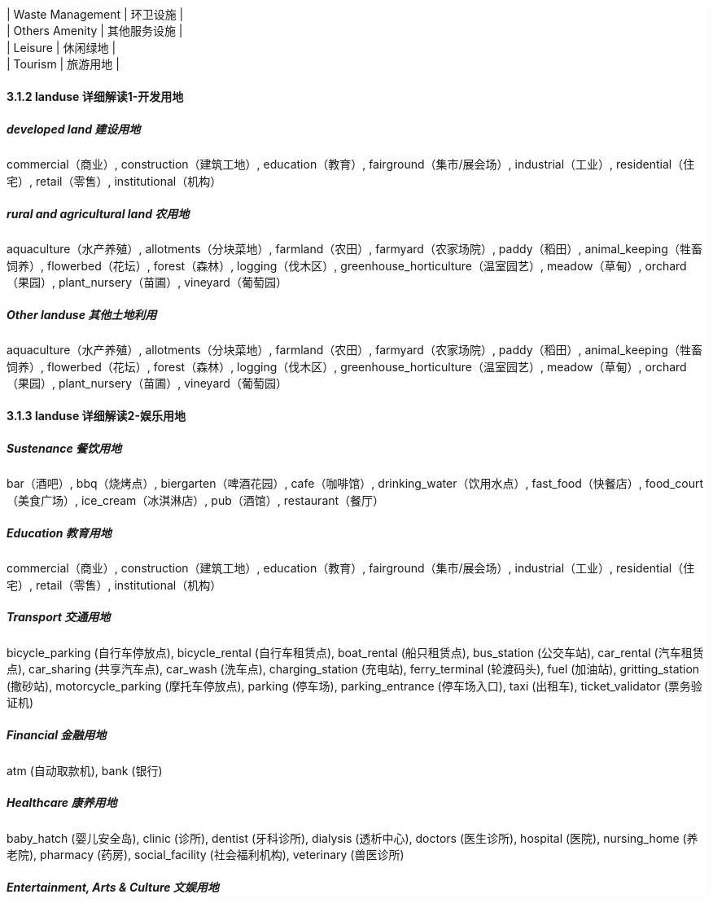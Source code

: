 | Waste Management             | 环卫设施         |  
| Others Amenity               | 其他服务设施     |  
| Leisure                      | 休闲绿地         |  
| Tourism                      | 旅游用地         |  

#### 3.1.2 landuse 详细解读1-开发用地

##### developed land 建设用地

commercial（商业）, construction（建筑工地）, education（教育）, fairground（集市/展会场）, industrial（工业）, residential（住宅）, retail（零售）, institutional（机构）

##### rural and agricultural land 农用地

aquaculture（水产养殖）, allotments（分块菜地）, farmland（农田）, farmyard（农家场院）, paddy（稻田）, animal_keeping（牲畜饲养）, flowerbed（花坛）, forest（森林）, logging（伐木区）, greenhouse_horticulture（温室园艺）, meadow（草甸）, orchard（果园）, plant_nursery（苗圃）, vineyard（葡萄园）

##### Other landuse 其他土地利用

aquaculture（水产养殖）, allotments（分块菜地）, farmland（农田）, farmyard（农家场院）, paddy（稻田）, animal_keeping（牲畜饲养）, flowerbed（花坛）, forest（森林）, logging（伐木区）, greenhouse_horticulture（温室园艺）, meadow（草甸）, orchard（果园）, plant_nursery（苗圃）, vineyard（葡萄园）

####  3.1.3 landuse 详细解读2-娱乐用地

##### Sustenance 餐饮用地

bar（酒吧）, bbq（烧烤点）, biergarten（啤酒花园）, cafe（咖啡馆）, drinking_water（饮用水点）, fast_food（快餐店）, food_court（美食广场）, ice_cream（冰淇淋店）, pub（酒馆）, restaurant（餐厅）

##### Education 教育用地

commercial（商业）, construction（建筑工地）, education（教育）, fairground（集市/展会场）, industrial（工业）, residential（住宅）, retail（零售）, institutional（机构）

##### Transport 交通用地

bicycle_parking (自行车停放点), bicycle_rental (自行车租赁点), boat_rental (船只租赁点), bus_station (公交车站), car_rental (汽车租赁点), car_sharing (共享汽车点), car_wash (洗车点), charging_station (充电站), ferry_terminal (轮渡码头), fuel (加油站), gritting_station (撒砂站), motorcycle_parking (摩托车停放点), parking (停车场), parking_entrance (停车场入口), taxi (出租车), ticket_validator (票务验证机)

##### Financial 金融用地

atm (自动取款机), bank (银行)

##### Healthcare 康养用地

baby_hatch (婴儿安全岛), clinic (诊所), dentist (牙科诊所), dialysis (透析中心), doctors (医生诊所), hospital (医院), nursing_home (养老院), pharmacy (药房), social_facility (社会福利机构), veterinary (兽医诊所)

##### Entertainment, Arts & Culture 文娱用地

